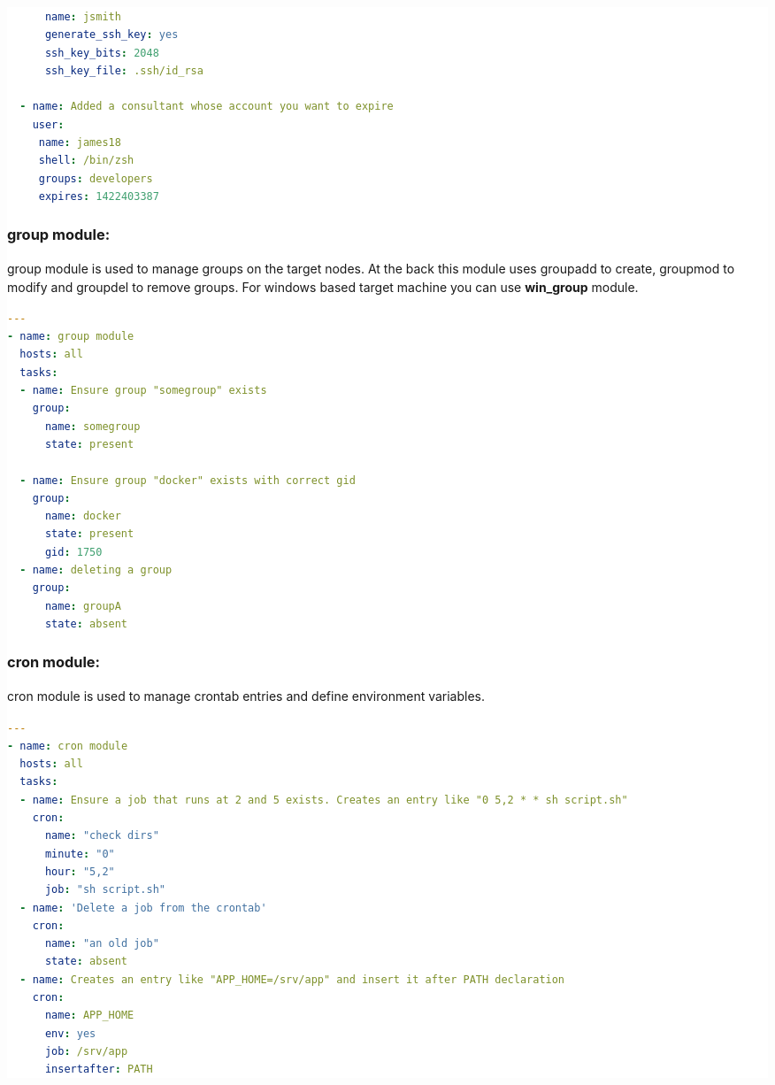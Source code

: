 ```yaml
      name: jsmith
      generate_ssh_key: yes
      ssh_key_bits: 2048
      ssh_key_file: .ssh/id_rsa

  - name: Added a consultant whose account you want to expire
    user:
     name: james18
     shell: /bin/zsh
     groups: developers
     expires: 1422403387
```


### group module:
group module is used to manage groups on the target nodes. At the back this module uses groupadd to create, groupmod to modify and groupdel to remove groups. For windows based target machine you can use **win_group** module.

```yaml
---
- name: group module
  hosts: all
  tasks:
  - name: Ensure group "somegroup" exists
    group:
      name: somegroup
      state: present

  - name: Ensure group "docker" exists with correct gid
    group:
      name: docker
      state: present
      gid: 1750
  - name: deleting a group
    group:
      name: groupA
      state: absent
```

### cron module:
cron module is used to manage crontab entries and define environment variables.

```yaml
---
- name: cron module
  hosts: all
  tasks:
  - name: Ensure a job that runs at 2 and 5 exists. Creates an entry like "0 5,2 * * sh script.sh"
    cron:
      name: "check dirs"
      minute: "0"
      hour: "5,2"
      job: "sh script.sh"
  - name: 'Delete a job from the crontab'
    cron:
      name: "an old job"
      state: absent
  - name: Creates an entry like "APP_HOME=/srv/app" and insert it after PATH declaration
    cron:
      name: APP_HOME
      env: yes
      job: /srv/app
      insertafter: PATH
```